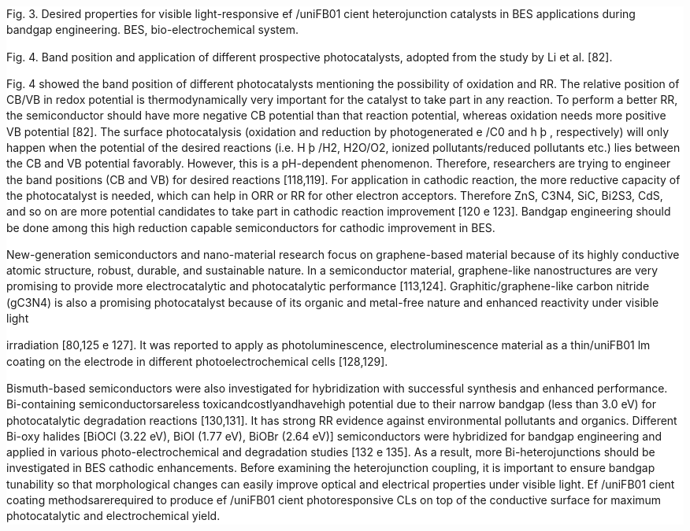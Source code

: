 Fig. 3. Desired properties for visible light-responsive ef /uniFB01 cient heterojunction catalysts in BES applications during bandgap engineering. BES, bio-electrochemical system.



Fig. 4. Band position and application of different prospective photocatalysts, adopted from the study by Li et al. [82].



Fig. 4 showed the band position of different photocatalysts mentioning the possibility of oxidation and RR. The relative position of CB/VB in redox potential is thermodynamically very important for the catalyst to take part in any reaction. To perform a better RR, the semiconductor should have more negative CB potential than that reaction potential, whereas oxidation needs more positive VB potential [82]. The surface photocatalysis (oxidation and reduction by photogenerated e /C0 and h þ , respectively) will only happen when the potential of the desired reactions (i.e. H þ /H2, H2O/O2, ionized pollutants/reduced pollutants etc.) lies between the CB and VB potential favorably. However, this is a pH-dependent phenomenon. Therefore, researchers are trying to engineer the band positions (CB and VB) for desired reactions [118,119]. For application in cathodic reaction, the more reductive capacity of the photocatalyst is needed, which can help in ORR or RR for other electron acceptors. Therefore ZnS, C3N4, SiC, Bi2S3, CdS, and so on are more potential candidates to take part in cathodic reaction improvement [120 e 123]. Bandgap engineering should be done among this high reduction capable semiconductors for cathodic improvement in BES.

New-generation semiconductors and nano-material research focus on graphene-based material because of its highly conductive atomic structure, robust, durable, and sustainable nature. In a semiconductor material, graphene-like nanostructures are very promising to provide more electrocatalytic and photocatalytic performance [113,124]. Graphitic/graphene-like carbon nitride (gC3N4) is also a promising photocatalyst because of its organic and metal-free nature and enhanced reactivity under visible light

irradiation [80,125 e 127]. It was reported to apply as photoluminescence, electroluminescence material as a thin/uniFB01 lm coating on the electrode in different photoelectrochemical cells [128,129].

Bismuth-based semiconductors were also investigated for hybridization with successful synthesis and enhanced performance. Bi-containing semiconductorsareless toxicandcostlyandhavehigh potential due to their narrow bandgap (less than 3.0 eV) for photocatalytic degradation reactions [130,131]. It has strong RR evidence against environmental pollutants and organics. Different Bi-oxy halides [BiOCl (3.22 eV), BiOI (1.77 eV), BiOBr (2.64 eV)] semiconductors were hybridized for bandgap engineering and applied in various photo-electrochemical and degradation studies [132 e 135]. As a result, more Bi-heterojunctions should be investigated in BES cathodic enhancements. Before examining the heterojunction coupling, it is important to ensure bandgap tunability so that morphological changes can easily improve optical and electrical properties under visible light. Ef /uniFB01 cient coating methodsarerequired to produce ef /uniFB01 cient photoresponsive CLs on top of the conductive surface for maximum photocatalytic and electrochemical yield.
